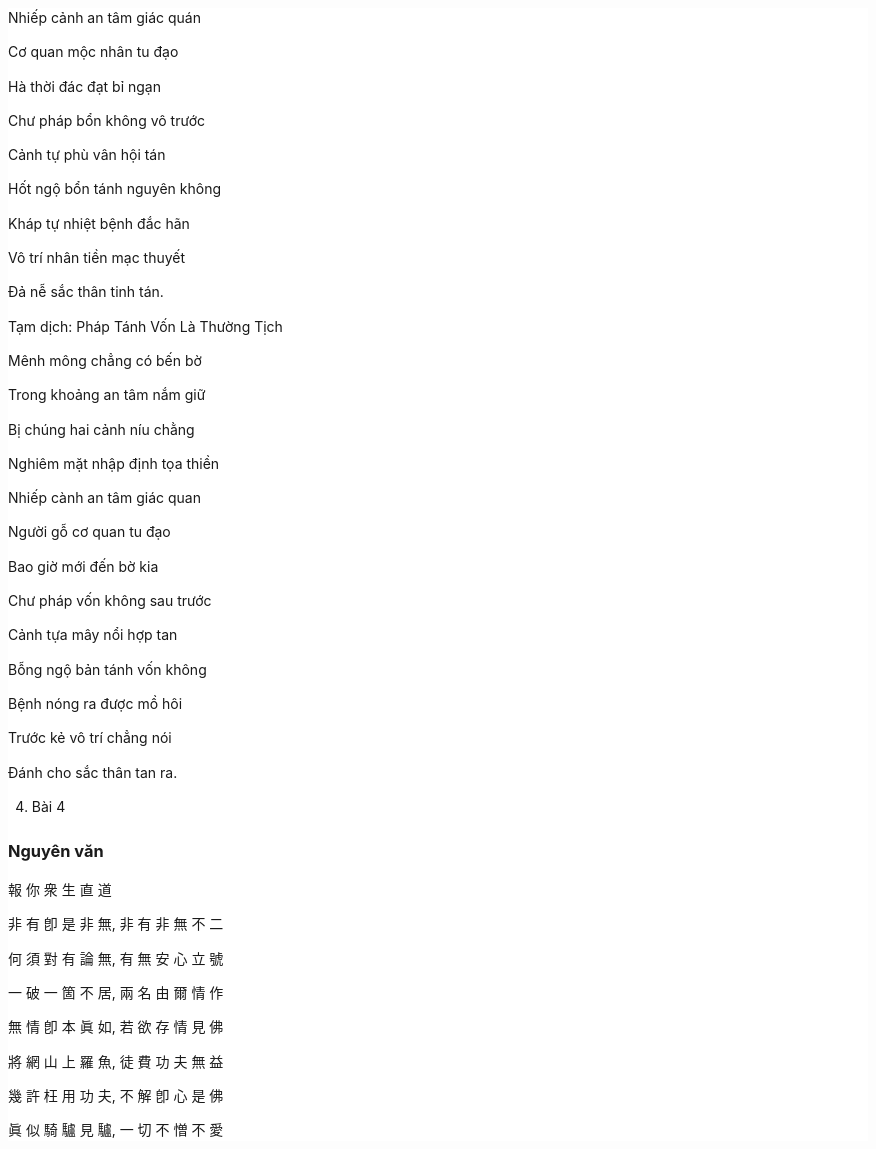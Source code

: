 Nhiếp cảnh an tâm giác quán

Cơ quan mộc nhân tu đạo

Hà thời đác đạt bỉ ngạn

Chư pháp bổn không vô trước

Cảnh tự phù vân hội tán

Hốt ngộ bổn tánh nguyên không

Kháp tự nhiệt bệnh đắc hãn

Vô trí nhân tiền mạc thuyết

Đả nễ sắc thân tinh tán.

Tạm dịch: Pháp Tánh Vốn Là Thường Tịch

Mênh mông chẳng có bến bờ

Trong khoảng an tâm nắm giữ

Bị chúng hai cảnh níu chằng

Nghiêm mặt nhập định tọa thiền

Nhiếp cành an tâm giác quan

Người gỗ cơ quan tu đạo

Bao giờ mới đến bờ kia

Chư pháp vốn không sau trước

Cảnh tựa mây nổi hợp tan

Bỗng ngộ bản tánh vốn không

Bệnh nóng ra được mồ hôi

Trước kẻ vô trí chẳng nói

Đánh cho sắc thân tan ra.

4. Bài 4

### Nguyên văn

報 你 衆 生 直 道

非 有 卽 是 非 無, 非 有 非 無 不 二

何 須 對 有 論 無, 有 無 安 心 立 號

一 破 一 箇 不 居, 兩 名 由 爾 情 作

無 情 卽 本 眞 如, 若 欲 存 情 見 佛

將 網 山 上 羅 魚, 徒 費 功 夫 無 益

幾 許 枉 用 功 夫, 不 解 卽 心 是 佛

眞 似 騎 驢 見 驢, 一 切 不 憎 不 愛
